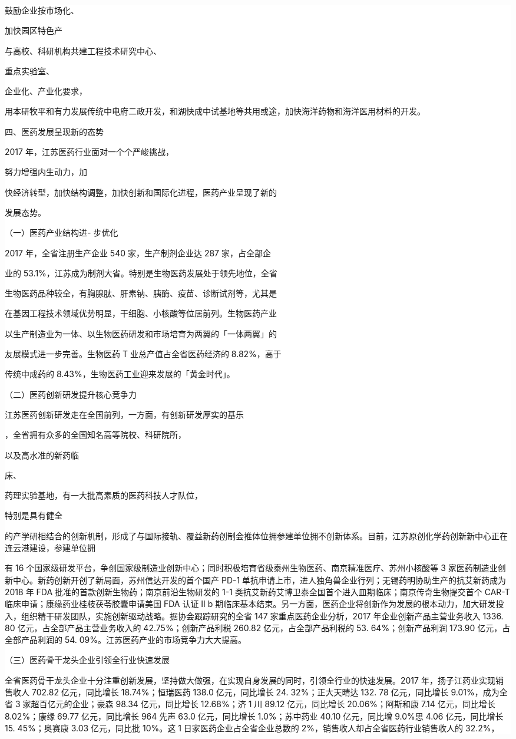 鼓励企业按市场化、

加快园区特色产

与高校、科研机构共建工程技术研究中心、

重点实验室、

企业化、产业化要求，

用本研牧平和有力发展传统中电府二政开发，和湖快成中试基地等共用或途，加快海洋药物和海洋医用材料的开发。

四、医药发展呈现新的态势

2017 年，江苏医药行业面对一个个严峻挑战，

努力增强内生动力，加

快经济转型，加快结构调整，加快创新和国际化进程，医药产业呈现了新的

发展态势。

（一）医药产业结构进- 步优化

2017 年，全省注册生产企业 540 家，生产制剂企业达 287 家，占全部企

业的 53.1%，江苏成为制剂大省。特别是生物医药发展处于领先地位，全省

生物医药品种较全，有胸腺肽、肝素钠、胰酶、疫苗、诊断试剂等，尤其是

在基因工程技术领域优势明显，干细胞、小核酸等位居前列。生物医药产业

以生产制造业为一体、以生物医药研发和市场培育为两翼的「一体两翼」的

友展模式进一步完善。生物医药 T 业总产值占全省医药经济的 8.82%，高于

传统中成药的 8.43%，生物医药工业迎来发展的「黄金时代」。

（二）医药创新研发提升核心竞争力

江苏医药创新研发走在全国前列，一方面，有创新研发厚实的基乐

，全省拥有众多的全国知名高等院校、科研院所，

以及高水准的新药临

床、

药理实验基地，有一大批高素质的医药科技人才队位，

特别是具有健全

的产学研相结合的创新机制，形成了与国际接轨、覆益新药创制会推体位拥参建单位拥不创新体系。目前，江苏原创化学药创新新中心正在连云港建设，参建单位拥



有 16 个国家级研发平台，争创国家级制造业创新中心；同时积极培育省级泰州生物医药、南京精准医疗、苏州小核酸等 3 家医药制造业创新中心。新药创新开创了新局面，苏州信达开发的首个国产 PD-1 单抗申请上市，进人独角兽企业行列；无锡药明协助生产的抗艾新药成为 2018 年 FDA 批准的首款创新生物药；南京前沿生物研发的 1-1 类抗艾新药艾博卫泰全国首个进入皿期临床；南京传奇生物提交首个 CAR-T 临床申请；康缘药业桂枝茯苓胶囊申请美国 FDA 认证 II b 期临床基本结束。另一方面，医药企业将创新作为发展的根本动力，加大研发投入，组织精干研发团队，实施创新驱动战略。据协会跟踪研究的全省 147 家重点医药企业分析，2017 年企业创新产品主营业务收入 1336. 80 亿元，占全部产品主营业务收入的 42.75%；创新产品利税 260.82 亿元，占全部产品利税的 53. 64%；创新产品利润 173.90 亿元，占全部产品利润的 54. 09%。江苏医药产业的市场竞争力大大提高。

（三）医药骨干龙头企业引领全行业快速发展

全省医药骨干龙头企业十分注重创新发展，坚持做大做强，在实现自身发展的同时，引领全行业的快速发展。2017 年，扬子江药业实现销售收人 702.82 亿元，同比增长 18.74%；恒瑞医药 138.0 亿元，同比增长 24. 32%；正大天晴达 132. 78 亿元，同比增长 9.01%，成为全省 3 家超百亿元的企业；豪森 98.34 亿元，同比增长 12.68%；济 1 川 89.12 亿元，同比增长 20.06%；阿斯和康 7.14 亿元，同比增长 8.02%；康缘 69.77 亿元，同比增长 964 先声 63.0 亿元，同比增长 1.0%；苏中药业 40.10 亿元，同比增 9.0%思 4.06 亿元，同比增长 15. 45%；奥赛康 3.03 亿元，同比批 10%。这 1 日家医药企业占全省企业总数的 2%，销售收人却占全省医药行业销售收人的 32.2%，
